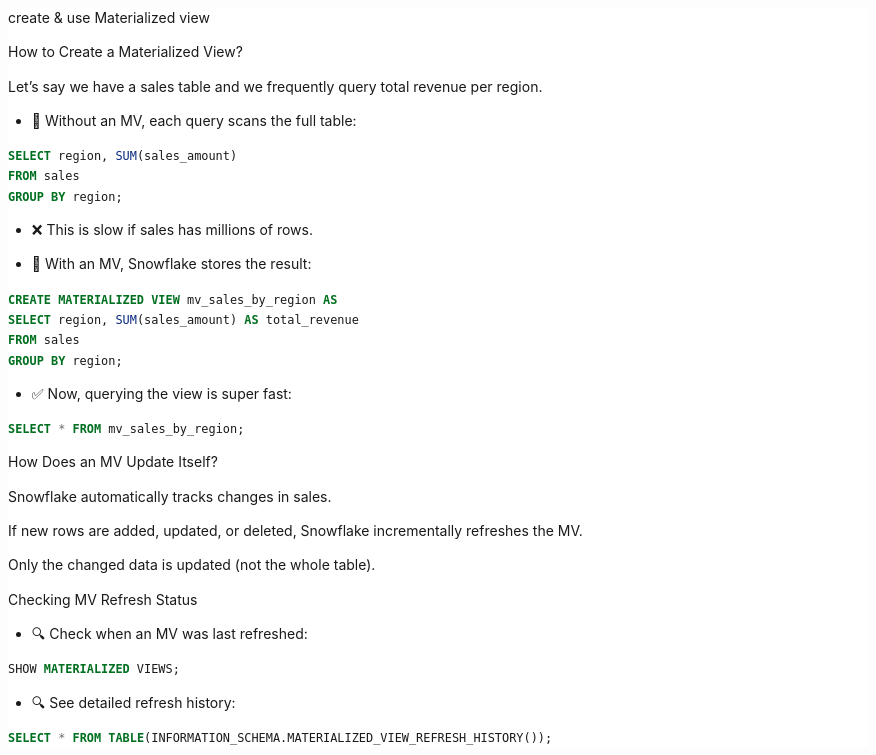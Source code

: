 


create & use Materialized view

How to Create a Materialized View?

Let’s say we have a sales table and we frequently query total revenue per region.







- 📌 Without an MV, each query scans the full table:


```sql
SELECT region, SUM(sales_amount)
FROM sales
GROUP BY region;
```

- ❌ This is slow if sales has millions of rows.


- 📌 With an MV, Snowflake stores the result:


```sql
CREATE MATERIALIZED VIEW mv_sales_by_region AS
SELECT region, SUM(sales_amount) AS total_revenue
FROM sales
GROUP BY region;
```

- ✅ Now, querying the view is super fast:


```sql
SELECT * FROM mv_sales_by_region;
```



How Does an MV Update Itself?

Snowflake automatically tracks changes in sales.

If new rows are added, updated, or deleted, Snowflake incrementally refreshes the MV.

Only the changed data is updated (not the whole table).



Checking MV Refresh Status

- 🔍 Check when an MV was last refreshed:


```sql
SHOW MATERIALIZED VIEWS;
```

- 🔍 See detailed refresh history:


```sql
SELECT * FROM TABLE(INFORMATION_SCHEMA.MATERIALIZED_VIEW_REFRESH_HISTORY());
```
